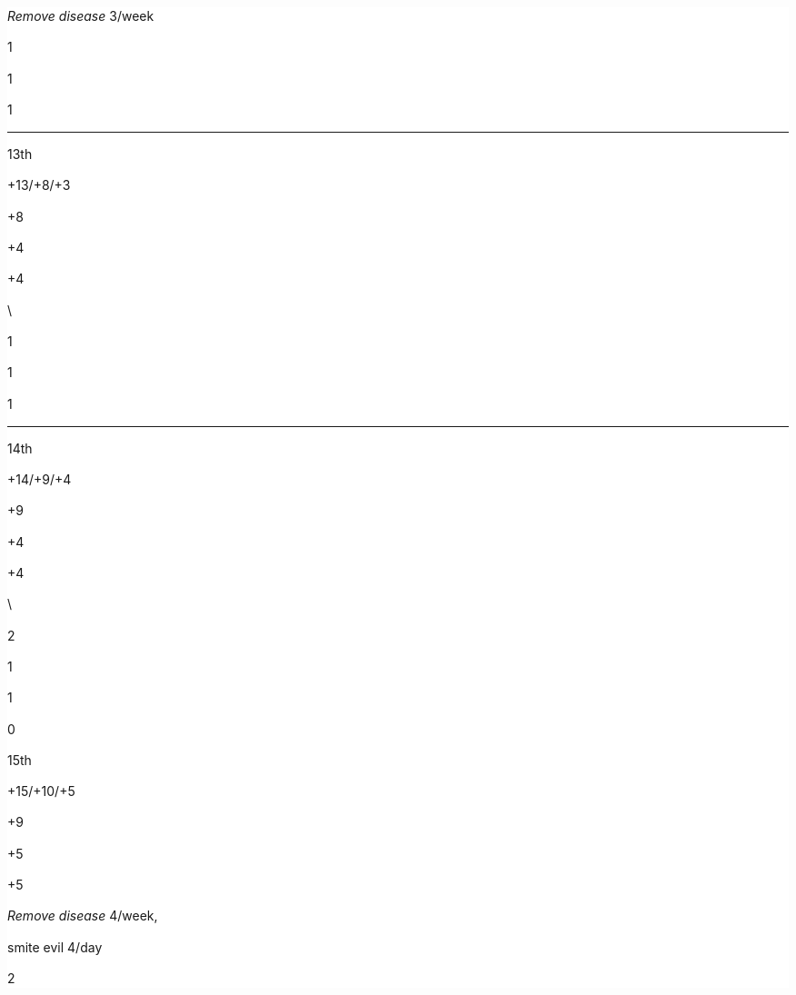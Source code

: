 *Remove disease* 3/week

1

1

1

---

13th

+13/+8/+3

+8

+4

+4

\

1

1

1

---

14th

+14/+9/+4

+9

+4

+4

\

2

1

1

0

15th

+15/+10/+5

+9

+5

+5

*Remove disease* 4/week,

smite evil 4/day

2
